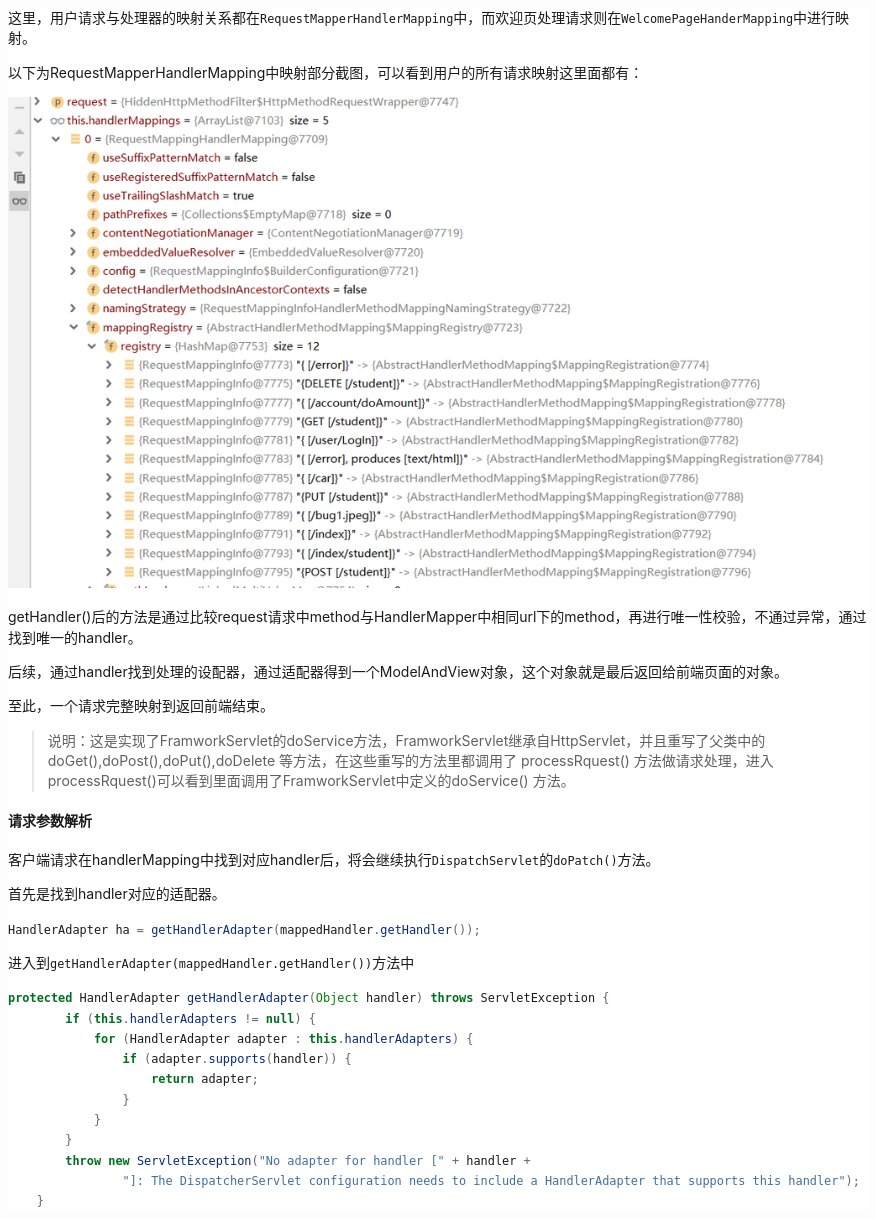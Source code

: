 这里，用户请求与处理器的映射关系都在`RequestMapperHandlerMapping`中，而欢迎页处理请求则在`WelcomePageHanderMapping`中进行映射。

以下为RequestMapperHandlerMapping中映射部分截图，可以看到用户的所有请求映射这里面都有：

![](pictures\RequestMapping.png)

getHandler()后的方法是通过比较request请求中method与HandlerMapper中相同url下的method，再进行唯一性校验，不通过异常，通过找到唯一的handler。

后续，通过handler找到处理的设配器，通过适配器得到一个ModelAndView对象，这个对象就是最后返回给前端页面的对象。

至此，一个请求完整映射到返回前端结束。

> 说明：这是实现了FramworkServlet的doService方法，FramworkServlet继承自HttpServlet，并且重写了父类中的doGet(),doPost(),doPut(),doDelete 等方法，在这些重写的方法里都调用了 processRquest() 方法做请求处理，进入processRquest()可以看到里面调用了FramworkServlet中定义的doService() 方法。

#### 请求参数解析

客户端请求在handlerMapping中找到对应handler后，将会继续执行`DispatchServlet`的`doPatch()`方法。

首先是找到handler对应的适配器。

```java
HandlerAdapter ha = getHandlerAdapter(mappedHandler.getHandler());
```

进入到`getHandlerAdapter(mappedHandler.getHandler())`方法中

```java
protected HandlerAdapter getHandlerAdapter(Object handler) throws ServletException {
		if (this.handlerAdapters != null) {
			for (HandlerAdapter adapter : this.handlerAdapters) {
				if (adapter.supports(handler)) {
					return adapter;
				}
			}
		}
		throw new ServletException("No adapter for handler [" + handler +
				"]: The DispatcherServlet configuration needs to include a HandlerAdapter that supports this handler");
	}
```
